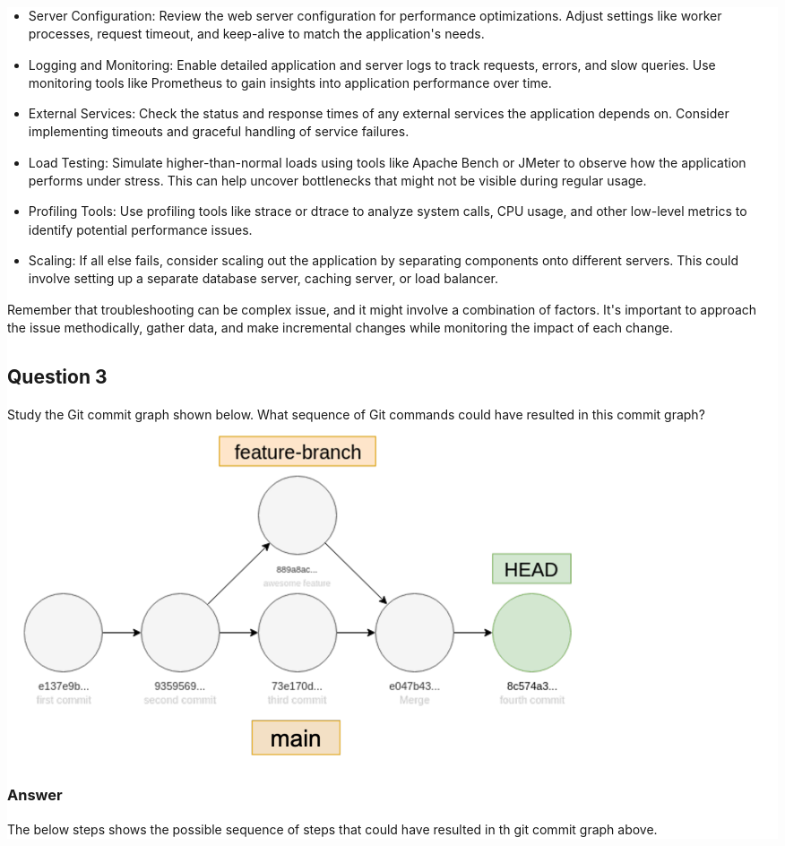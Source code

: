 - Server Configuration: Review the web server configuration for performance optimizations. Adjust settings like worker processes, request timeout, and keep-alive to match the application's needs.

- Logging and Monitoring: Enable detailed application and server logs to track requests, errors, and slow queries. Use monitoring tools like Prometheus to gain insights into application performance over time.

- External Services: Check the status and response times of any external services the application depends on. Consider implementing timeouts and graceful handling of service failures.

- Load Testing: Simulate higher-than-normal loads using tools like Apache Bench or JMeter to observe how the application performs under stress. This can help uncover bottlenecks that might not be visible during regular usage.

- Profiling Tools: Use profiling tools like strace or dtrace to analyze system calls, CPU usage, and other low-level metrics to identify potential performance issues.

- Scaling: If all else fails, consider scaling out the application by separating components onto different servers. This could involve setting up a separate database server, caching server, or load balancer.

Remember that troubleshooting can be complex issue, and it might involve a combination of factors. It's important to approach the issue methodically, gather data, and make incremental changes while monitoring the impact of each change.

## Question 3
Study the Git commit graph shown below. What sequence of Git commands could have resulted in
this commit graph?
![git commit graph](git_commit_graph.jpeg)

### Answer
The below steps shows the possible sequence of steps that could have resulted in th git commit graph above.
